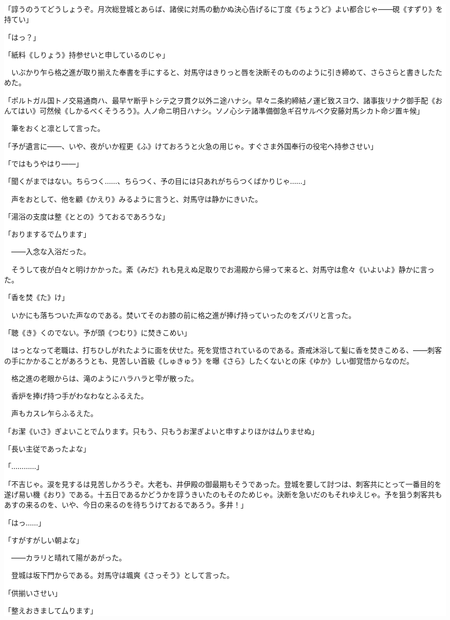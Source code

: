 「諄うのうてどうしょうぞ。月次総登城とあらば、諸侯に対馬の動かぬ決心告げるに丁度《ちょうど》よい都合じゃ――硯《すずり》を持てい」

「はっ？」

「紙料《しりょう》持参せいと申しているのじゃ」

　いぶかり乍ら格之進が取り揃えた奉書を手にすると、対馬守はきりっと唇を決断そのもののように引き締めて、さらさらと書きしたためた。

「ポルトガル国トノ交易通商ハ、最早ヤ断乎トシテ之ヲ貫ク以外ニ途ハナシ。早々ニ条約締結ノ運ビ致スヨウ、諸事抜リナク御手配《おんてはい》可然候《しかるべくそうろう》。人ノ命ニ明日ハナシ。ソノ心シテ諸準備御急ギ召サルベク安藤対馬シカト命ジ置キ候」

　筆をおくと凛として言った。

「予が遺言に――、いや、夜がいか程更《ふ》けておろうと火急の用じゃ。すぐさま外国奉行の役宅へ持参させい」

「ではもうやはり――」

「聞くがまではない。ちらつく……、ちらつく、予の目には只あれがちらつくばかりじゃ……」

　声をおとして、他を顧《かえり》みるように言うと、対馬守は静かにきいた。

「湯浴の支度は整《ととの》うておるであろうな」

「おりまするで厶ります」

　――入念な入浴だった。

　そうして夜が白々と明けかかった。紊《みだ》れも見えぬ足取りでお湯殿から帰って来ると、対馬守は愈々《いよいよ》静かに言った。

「香を焚《た》け」

　いかにも落ちついた声なのである。焚いてそのお膝の前に格之進が捧げ持っていったのをズバリと言った。

「聴《き》くのでない。予が頭《つむり》に焚きこめい」

　はっとなって老職は、打ちひしがれたように面を伏せた。死を覚悟されているのである。斎戒沐浴して髪に香を焚きこめる、――刺客の手にかかることがあろうとも、見苦しい首級《しゅきゅう》を曝《さら》したくないとの床《ゆか》しい御覚悟からなのだ。

　格之進の老眼からは、滝のようにハラハラと雫が散った。

　香炉を捧げ持つ手がわなわなとふるえた。

　声もカスレ乍らふるえた。

「お潔《いさ》ぎよいことで厶ります。只もう、只もうお潔ぎよいと申すよりほかは厶りませぬ」

「長い主従であったよな」

「…………」

「不吉じゃ。涙を見するは見苦しかろうぞ。大老も、井伊殿の御最期もそうであった。登城を要して討つは、刺客共にとって一番目的を遂げ易い機《おり》である。十五日であるかどうかを諄うきいたのもそのためじゃ。決断を急いだのもそれゆえじゃ。予を狙う刺客共もあすの来るのを、いや、今日の来るのを待ちうけておるであろう。多井！」

「はっ……」

「すがすがしい朝よな」

　――カラリと晴れて陽があがった。

　登城は坂下門からである。対馬守は颯爽《さっそう》として言った。

「供揃いさせい」

「整えおきまして厶ります」
